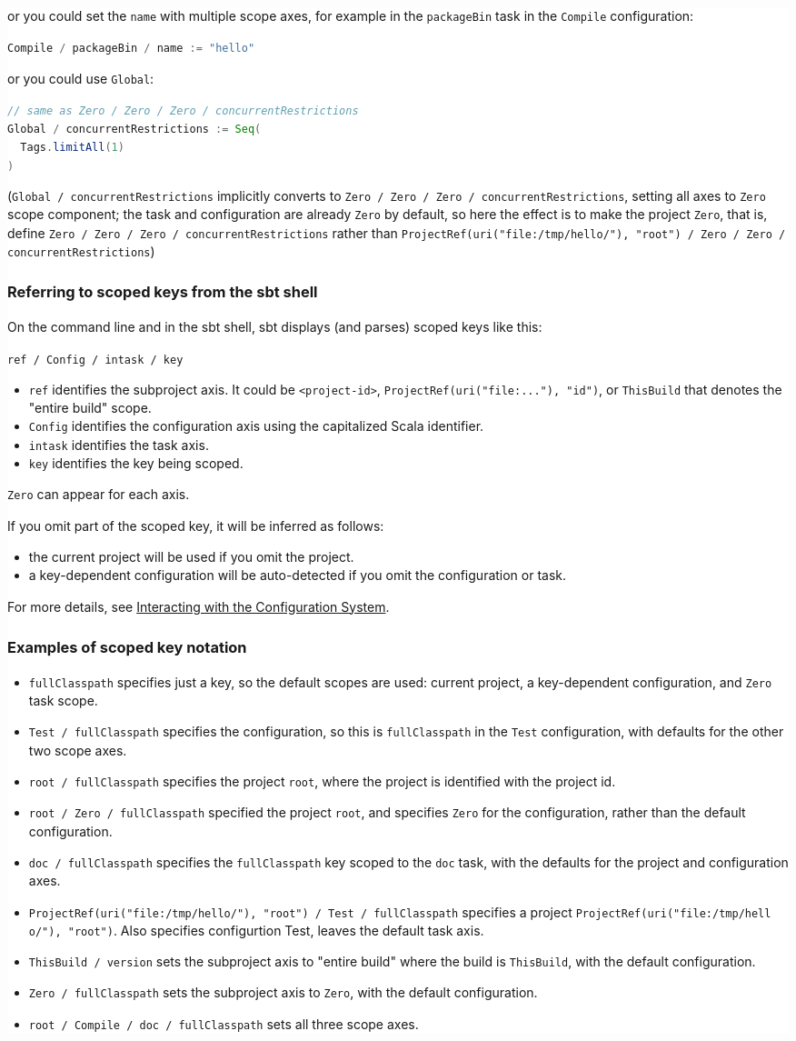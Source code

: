 or you could set the `name` with multiple scope axes, for example in the
`packageBin` task in the `Compile` configuration:

```scala
Compile / packageBin / name := "hello"
```

or you could use `Global`:

```scala
// same as Zero / Zero / Zero / concurrentRestrictions
Global / concurrentRestrictions := Seq(
  Tags.limitAll(1)
)
```

(`Global / concurrentRestrictions` implicitly converts to
`Zero / Zero / Zero / concurrentRestrictions`, setting
all axes to `Zero` scope component; the task and configuration are already
`Zero` by default, so here the effect is to make the project `Zero`,
that is, define `Zero / Zero / Zero / concurrentRestrictions` rather than
`ProjectRef(uri("file:/tmp/hello/"), "root") / Zero / Zero / concurrentRestrictions`)

### Referring to scoped keys from the sbt shell

On the command line and in the sbt shell, sbt displays (and parses)
scoped keys like this:

```
ref / Config / intask / key
```

- `ref` identifies the subproject axis. It could be `<project-id>`, `ProjectRef(uri("file:..."), "id")`, or `ThisBuild` that denotes the "entire build" scope.
- `Config` identifies the configuration axis using the capitalized Scala identifier.
- `intask` identifies the task axis.
- `key` identifies the key being scoped.

`Zero` can appear for each axis.

If you omit part of the scoped key, it will be inferred as follows:

- the current project will be used if you omit the project.
- a key-dependent configuration will be auto-detected if you omit the
  configuration or task.

For more details, see [Interacting with the Configuration System][Inspecting-Settings].

### Examples of scoped key notation

- `fullClasspath` specifies just a key, so the default scopes are used:
  current project, a key-dependent configuration, and `Zero` task
  scope.
- `Test / fullClasspath` specifies the configuration, so this is
  `fullClasspath` in the `Test` configuration, with defaults for the other
  two scope axes.
- `root / fullClasspath` specifies the project `root`, where the project is
  identified with the project id.
- `root / Zero / fullClasspath` specified the project `root`, and
  specifies `Zero` for the configuration, rather than the default configuration.
- `doc / fullClasspath` specifies the `fullClasspath` key scoped to the `doc`
  task, with the defaults for the project and configuration axes.
- `ProjectRef(uri("file:/tmp/hello/"), "root") / Test / fullClasspath`
  specifies a project `ProjectRef(uri("file:/tmp/hello/"), "root")`.
  Also specifies configurtion Test, leaves the default task axis.
- `ThisBuild / version` sets the subproject axis to "entire build" where
  the build is `ThisBuild`, with the default configuration.
- `Zero / fullClasspath` sets the subproject axis to `Zero`,
  with the default configuration.
- `root / Compile / doc / fullClasspath` sets all three scope axes.

  [Getting-Started]: Getting-Started.html
  [Setup]: Setup.html
  [Basic-Def]: Basic-Def.html
  [Library-Dependencies]: Library-Dependencies.html
  [Multi-Project]: Multi-Project.html
  [Name-Index]: Name-Index.html
  [Triggered-Execution]: Triggered-Execution.html
  [Java-Sources]: Java-Sources.html
  [Testing]: Testing.html
  [Parallel-Execution]: Parallel-Execution.html
  [Basic-Def]: Basic-Def.html
  [Scopes]: Scopes.html
  [Task-Graph]: Task-Graph.html
  [Basic-Def]: Basic-Def.html
  [Hello]: Hello.html
  [Running]: Running.html
  [MSI]: https://piccolo.link/sbt-1.1.6.msi
  [Setup-Notes]: ../docs/Setup-Notes.html
  [Mac]: Installing-sbt-on-Mac.html
  [Windows]: Installing-sbt-on-Windows.html
  [Linux]: Installing-sbt-on-Linux.html
  [ZIP]: https://piccolo.link/sbt-1.1.6.zip
  [TGZ]: https://piccolo.link/sbt-1.1.6.tgz
  [Manual-Installation]: Manual-Installation.html
  [oraclejdk8]: http://www.oracle.com/technetwork/java/javase/downloads/jdk8-downloads-2133151.html
  [MSI]: https://piccolo.link/sbt-1.1.6.msi
  [ZIP]: https://piccolo.link/sbt-1.1.6.zip
  [TGZ]: https://piccolo.link/sbt-1.1.6.tgz
  [oraclejdk8]: http://www.oracle.com/technetwork/java/javase/downloads/jdk8-downloads-2133151.html
  [ZIP]: https://piccolo.link/sbt-1.1.6.zip
  [TGZ]: https://piccolo.link/sbt-1.1.6.tgz
  [RPM]: https://dl.bintray.com/sbt/rpm/sbt-1.1.6.rpm
  [DEB]: https://dl.bintray.com/sbt/debian/sbt-1.1.6.deb
  [Manual-Installation]: Manual-Installation.html
  [website127]: https://github.com/sbt/website/issues/127
  [cert-bug]: https://bugs.launchpad.net/ubuntu/+source/ca-certificates-java/+bug/1739631
  [Basic-Def]: Basic-Def.html
  [Setup]: Setup.html
  [Running]: Running.html
  [Essential-sbt]: https://www.scalawilliam.com/essential-sbt/
  [Hello]: Hello.html
  [Setup]: Setup.html
  [Organizing-Build]: Organizing-Build.html
  [Hello]: Hello.html
  [Setup]: Setup.html
  [Triggered-Execution]: ../docs/Triggered-Execution.html
  [Command-Line-Reference]: ../docs/Command-Line-Reference.html
  [Task-Graph]: Task-Graph.html
  [Bare-Def]: Bare-Def.html
  [Full-Def]: Full-Def.html
  [Running]: Running.html
  [Library-Dependencies]: Library-Dependencies.html
  [Input-Tasks]: ../docs/Input-Tasks.html
  [Basic-Def]: Basic-Def.html
  [Scopes]: Scopes.html
  [Make]: https://en.wikipedia.org/wiki/Make_(software)
  [Ant]: http://ant.apache.org/
  [Rake]: https://ruby.github.io/rake/
  [Basic-Def]: Basic-Def.html
  [Task-Graph]: Task-Graph.html
  [Library-Dependencies]: Library-Dependencies.html
  [Multi-Project]: Multi-Project.html
  [Inspecting-Settings]: ../docs/Inspecting-Settings.html
  [Scope-Delegation]: Scope-Delegation.html
  [Scopes]: Scopes.html
  [Basic-Def]: Basic-Def.html
  [Scopes]: Scopes.html
  [Basic-Def]: Basic-Def.html
  [Scopes]: Scopes.html
  [Task-Graph]: Task-Graph.html
  [external-maven-ivy]: ../docs/Library-Management.html#external-maven-ivy
  [Cross-Build]: ../docs/Cross-Build.html
  [Resolvers]: ../docs/Resolvers.html
  [Library-Management]: ../docs/Library-Management.html
  [Basic-Def]: Basic-Def.html
  [Scopes]: Scopes.html
  [Directories]: Directories.html
  [Organizing-Build]: Organizing-Build.html
  [Basic-Def]: Basic-Def.html
  [Library-Dependencies]: Library-Dependencies.html
  [Multi-Project]: Multi-Project.html
  [global-vs-local-plugins]: ../docs/Best-Practices.html#global-vs-local-plugins
  [Community-Plugins]: ../docs/Community-Plugins.html
  [Plugins]: ../docs/Plugins.html
  [Plugins-Best-Practices]: ../docs/Plugins-Best-Practices.html
  [Task-Graph]: Task-Graph.html
